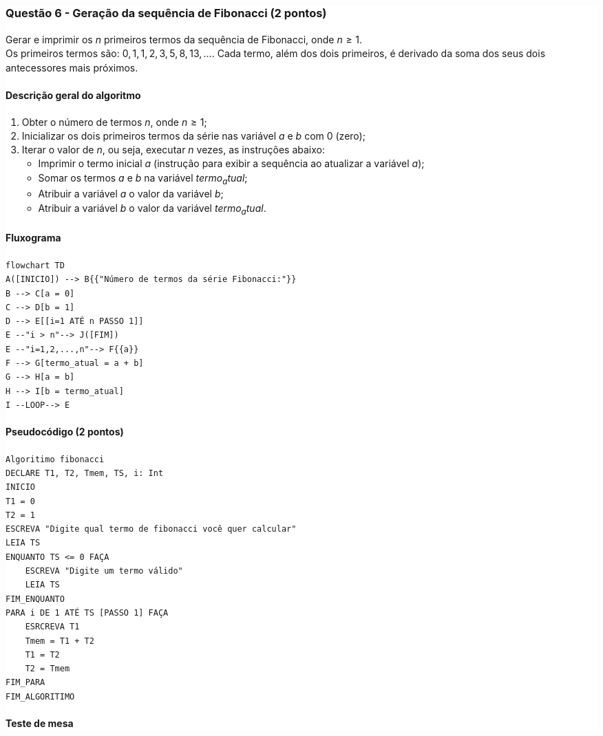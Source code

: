 ### Questão 6 - Geração da sequência de Fibonacci (2 pontos)

Gerar e imprimir os $n$ primeiros termos da sequência de Fibonacci, onde $n ≥ 1$. <br>
Os primeiros termos são: $0, 1, 1, 2, 3, 5, 8, 13, \dots$. Cada termo, além dos dois primeiros, é derivado da soma dos seus dois antecessores mais próximos.

#### Descrição geral do algoritmo

1. Obter o número de termos $n$, onde $n \geq 1$;
2. Inicializar os dois primeiros termos da série nas variável $a$ e $b$ com 0 (zero);
3. Iterar o valor de $n$, ou seja, executar $n$ vezes, as instruções abaixo:
    - Imprimir o termo inicial $a$ (instrução para exibir a sequência ao atualizar a variável $a$);
    - Somar os termos $a$ e $b$ na variável $termo_atual$;
    - Atribuir a variável $a$ o valor da variável $b$;
    - Atribuir a variável $b$ o valor da variável $termo_atual$.

#### Fluxograma

```mermaid
flowchart TD
A([INICIO]) --> B{{"Número de termos da série Fibonacci:"}}
B --> C[a = 0]
C --> D[b = 1]
D --> E[[i=1 ATÉ n PASSO 1]]
E --"i > n"--> J([FIM])
E --"i=1,2,...,n"--> F{{a}}
F --> G[termo_atual = a + b]
G --> H[a = b]
H --> I[b = termo_atual]
I --LOOP--> E 
```

#### Pseudocódigo (2 pontos)

```
Algoritimo fibonacci
DECLARE T1, T2, Tmem, TS, i: Int
INICIO
T1 = 0
T2 = 1
ESCREVA "Digite qual termo de fibonacci você quer calcular"
LEIA TS
ENQUANTO TS <= 0 FAÇA
	ESCREVA "Digite um termo válido"
	LEIA TS
FIM_ENQUANTO
PARA i DE 1 ATÉ TS [PASSO 1] FAÇA
	ESRCREVA T1
	Tmem = T1 + T2
	T1 = T2
	T2 = Tmem
FIM_PARA
FIM_ALGORITIMO
```
#### Teste de mesa

